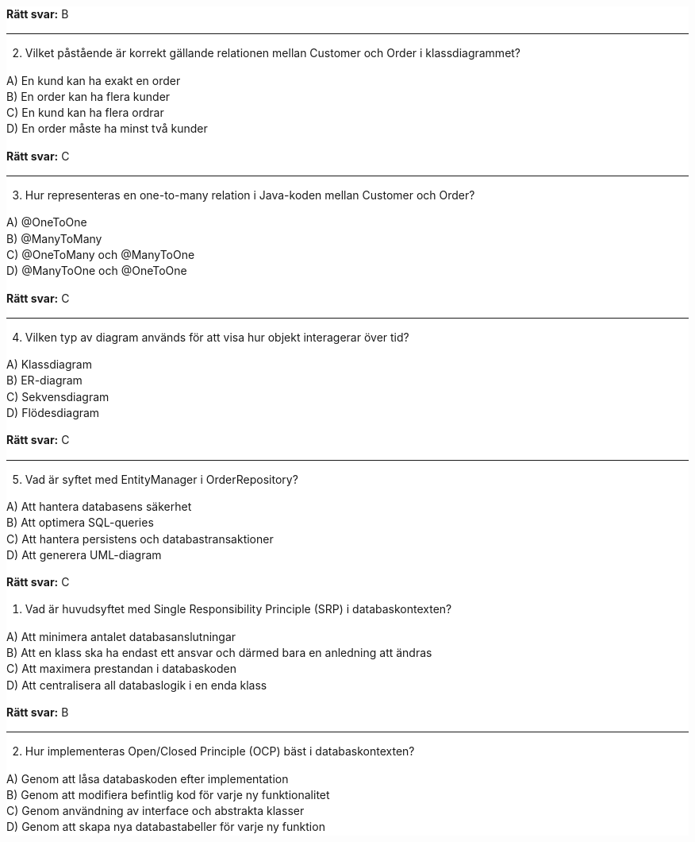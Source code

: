 **Rätt svar:** B

---

2. Vilket påstående är korrekt gällande relationen mellan Customer och Order i klassdiagrammet?

A) En kund kan ha exakt en order  
B) En order kan ha flera kunder  
C) En kund kan ha flera ordrar  
D) En order måste ha minst två kunder  

**Rätt svar:** C

---

3. Hur representeras en one-to-many relation i Java-koden mellan Customer och Order?

A) @OneToOne  
B) @ManyToMany  
C) @OneToMany och @ManyToOne  
D) @ManyToOne och @OneToOne  

**Rätt svar:** C

---

4. Vilken typ av diagram används för att visa hur objekt interagerar över tid?

A) Klassdiagram  
B) ER-diagram  
C) Sekvensdiagram  
D) Flödesdiagram  

**Rätt svar:** C

---

5. Vad är syftet med EntityManager i OrderRepository?

A) Att hantera databasens säkerhet  
B) Att optimera SQL-queries  
C) Att hantera persistens och databastransaktioner  
D) Att generera UML-diagram  

**Rätt svar:** C

1. Vad är huvudsyftet med Single Responsibility Principle (SRP) i databaskontexten?

A) Att minimera antalet databasanslutningar  
B) Att en klass ska ha endast ett ansvar och därmed bara en anledning att ändras  
C) Att maximera prestandan i databaskoden  
D) Att centralisera all databaslogik i en enda klass  

**Rätt svar:** B

---

2. Hur implementeras Open/Closed Principle (OCP) bäst i databaskontexten?

A) Genom att låsa databaskoden efter implementation  
B) Genom att modifiera befintlig kod för varje ny funktionalitet  
C) Genom användning av interface och abstrakta klasser  
D) Genom att skapa nya databastabeller för varje ny funktion  
